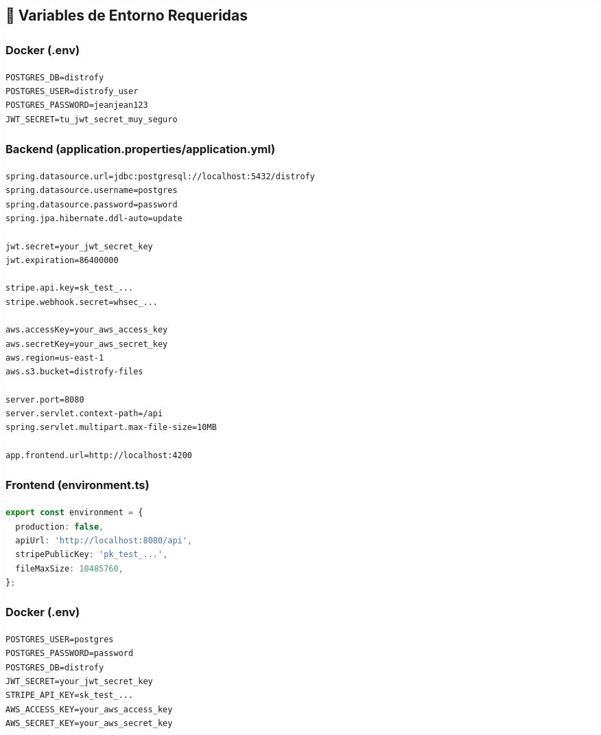 ## 📝 Variables de Entorno Requeridas

### Docker (.env)
```env
POSTGRES_DB=distrofy
POSTGRES_USER=distrofy_user
POSTGRES_PASSWORD=jeanjean123
JWT_SECRET=tu_jwt_secret_muy_seguro
```

### Backend (application.properties/application.yml)
```properties
spring.datasource.url=jdbc:postgresql://localhost:5432/distrofy
spring.datasource.username=postgres
spring.datasource.password=password
spring.jpa.hibernate.ddl-auto=update

jwt.secret=your_jwt_secret_key
jwt.expiration=86400000

stripe.api.key=sk_test_...
stripe.webhook.secret=whsec_...

aws.accessKey=your_aws_access_key
aws.secretKey=your_aws_secret_key
aws.region=us-east-1
aws.s3.bucket=distrofy-files

server.port=8080
server.servlet.context-path=/api
spring.servlet.multipart.max-file-size=10MB

app.frontend.url=http://localhost:4200
```

### Frontend (environment.ts)
```typescript
export const environment = {
  production: false,
  apiUrl: 'http://localhost:8080/api',
  stripePublicKey: 'pk_test_...',
  fileMaxSize: 10485760,
};
```

### Docker (.env)
```env
POSTGRES_USER=postgres
POSTGRES_PASSWORD=password
POSTGRES_DB=distrofy
JWT_SECRET=your_jwt_secret_key
STRIPE_API_KEY=sk_test_...
AWS_ACCESS_KEY=your_aws_access_key
AWS_SECRET_KEY=your_aws_secret_key
```
